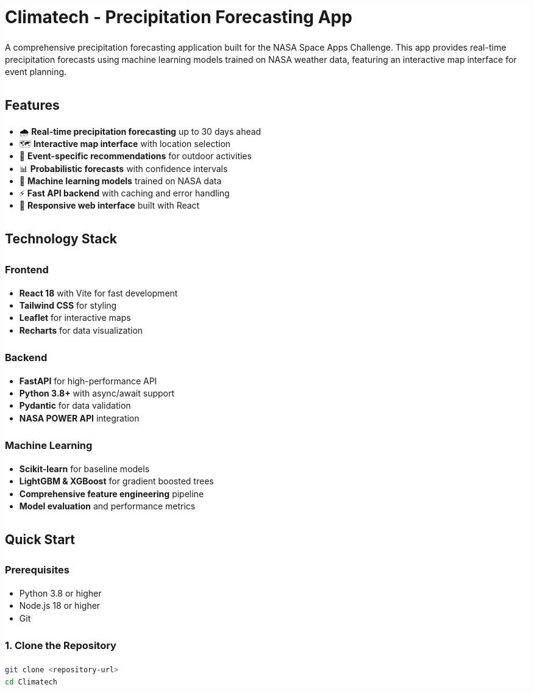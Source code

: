 # Climatech - Precipitation Forecasting App

A comprehensive precipitation forecasting application built for the NASA Space Apps Challenge. This app provides real-time precipitation forecasts using machine learning models trained on NASA weather data, featuring an interactive map interface for event planning.

## Features

- 🌧️ **Real-time precipitation forecasting** up to 30 days ahead
- 🗺️ **Interactive map interface** with location selection
- 🎯 **Event-specific recommendations** for outdoor activities
- 📊 **Probabilistic forecasts** with confidence intervals
- 🤖 **Machine learning models** trained on NASA data
- ⚡ **Fast API backend** with caching and error handling
- 📱 **Responsive web interface** built with React

## Technology Stack

### Frontend
- **React 18** with Vite for fast development
- **Tailwind CSS** for styling
- **Leaflet** for interactive maps
- **Recharts** for data visualization

### Backend
- **FastAPI** for high-performance API
- **Python 3.8+** with async/await support
- **Pydantic** for data validation
- **NASA POWER API** integration

### Machine Learning
- **Scikit-learn** for baseline models
- **LightGBM & XGBoost** for gradient boosted trees
- **Comprehensive feature engineering** pipeline
- **Model evaluation** and performance metrics

## Quick Start

### Prerequisites
- Python 3.8 or higher
- Node.js 18 or higher
- Git

### 1. Clone the Repository
```bash
git clone <repository-url>
cd Climatech
```
